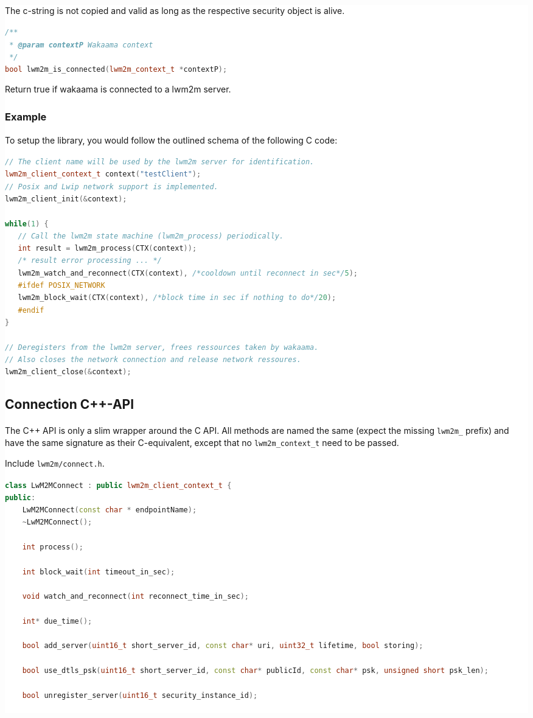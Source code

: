 The c-string is not copied and valid as long as the respective security object is alive.


```cpp
/**
 * @param contextP Wakaama context
 */
bool lwm2m_is_connected(lwm2m_context_t *contextP);
```

Return true if wakaama is connected to a lwm2m server.

### Example

To setup the library, you would follow the outlined schema of the following C code:

```cpp
// The client name will be used by the lwm2m server for identification.
lwm2m_client_context_t context("testClient");
// Posix and Lwip network support is implemented.
lwm2m_client_init(&context);

while(1) {
   // Call the lwm2m state machine (lwm2m_process) periodically. 
   int result = lwm2m_process(CTX(context));
   /* result error processing ... */
   lwm2m_watch_and_reconnect(CTX(context), /*cooldown until reconnect in sec*/5);
   #ifdef POSIX_NETWORK
   lwm2m_block_wait(CTX(context), /*block time in sec if nothing to do*/20);
   #endif
}

// Deregisters from the lwm2m server, frees ressources taken by wakaama.
// Also closes the network connection and release network ressoures.
lwm2m_client_close(&context);
```

## Connection C++-API

The C++ API is only a slim wrapper around the C API.
All methods are named the same (expect the missing `lwm2m_` prefix)
and have the same signature as their C-equivalent,
except that no `lwm2m_context_t` need to be passed.

Include `lwm2m/connect.h`.

```cpp
class LwM2MConnect : public lwm2m_client_context_t {
public:
    LwM2MConnect(const char * endpointName);
    ~LwM2MConnect();
    
    int process();
    
    int block_wait(int timeout_in_sec);
    
    void watch_and_reconnect(int reconnect_time_in_sec);
    
    int* due_time();

    bool add_server(uint16_t short_server_id, const char* uri, uint32_t lifetime, bool storing);

    bool use_dtls_psk(uint16_t short_server_id, const char* publicId, const char* psk, unsigned short psk_len);
    
    bool unregister_server(uint16_t security_instance_id);
    
```
